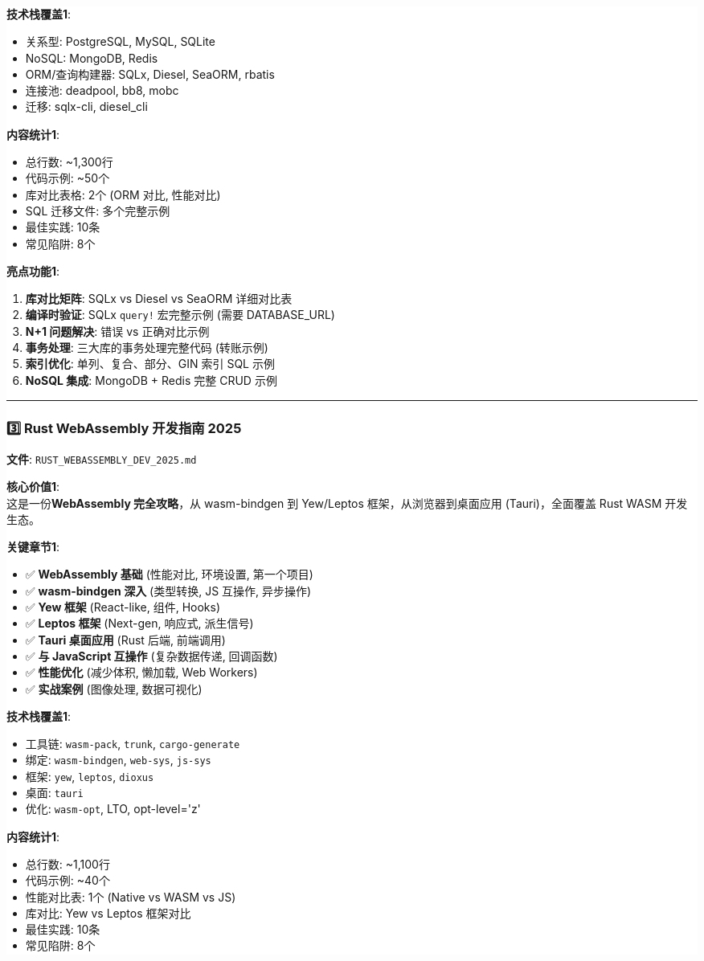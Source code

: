 **技术栈覆盖1**:

- 关系型: PostgreSQL, MySQL, SQLite
- NoSQL: MongoDB, Redis
- ORM/查询构建器: SQLx, Diesel, SeaORM, rbatis
- 连接池: deadpool, bb8, mobc
- 迁移: sqlx-cli, diesel_cli

**内容统计1**:

- 总行数: ~1,300行
- 代码示例: ~50个
- 库对比表格: 2个 (ORM 对比, 性能对比)
- SQL 迁移文件: 多个完整示例
- 最佳实践: 10条
- 常见陷阱: 8个

**亮点功能1**:

1. **库对比矩阵**: SQLx vs Diesel vs SeaORM 详细对比表
2. **编译时验证**: SQLx `query!` 宏完整示例 (需要 DATABASE_URL)
3. **N+1 问题解决**: 错误 vs 正确对比示例
4. **事务处理**: 三大库的事务处理完整代码 (转账示例)
5. **索引优化**: 单列、复合、部分、GIN 索引 SQL 示例
6. **NoSQL 集成**: MongoDB + Redis 完整 CRUD 示例

---

### 3️⃣ Rust WebAssembly 开发指南 2025

**文件**: `RUST_WEBASSEMBLY_DEV_2025.md`

**核心价值1**:  
这是一份**WebAssembly 完全攻略**，从 wasm-bindgen 到 Yew/Leptos 框架，从浏览器到桌面应用 (Tauri)，全面覆盖 Rust WASM 开发生态。

**关键章节1**:

- ✅ **WebAssembly 基础** (性能对比, 环境设置, 第一个项目)
- ✅ **wasm-bindgen 深入** (类型转换, JS 互操作, 异步操作)
- ✅ **Yew 框架** (React-like, 组件, Hooks)
- ✅ **Leptos 框架** (Next-gen, 响应式, 派生信号)
- ✅ **Tauri 桌面应用** (Rust 后端, 前端调用)
- ✅ **与 JavaScript 互操作** (复杂数据传递, 回调函数)
- ✅ **性能优化** (减少体积, 懒加载, Web Workers)
- ✅ **实战案例** (图像处理, 数据可视化)

**技术栈覆盖1**:

- 工具链: `wasm-pack`, `trunk`, `cargo-generate`
- 绑定: `wasm-bindgen`, `web-sys`, `js-sys`
- 框架: `yew`, `leptos`, `dioxus`
- 桌面: `tauri`
- 优化: `wasm-opt`, LTO, opt-level='z'

**内容统计1**:

- 总行数: ~1,100行
- 代码示例: ~40个
- 性能对比表: 1个 (Native vs WASM vs JS)
- 库对比: Yew vs Leptos 框架对比
- 最佳实践: 10条
- 常见陷阱: 8个
